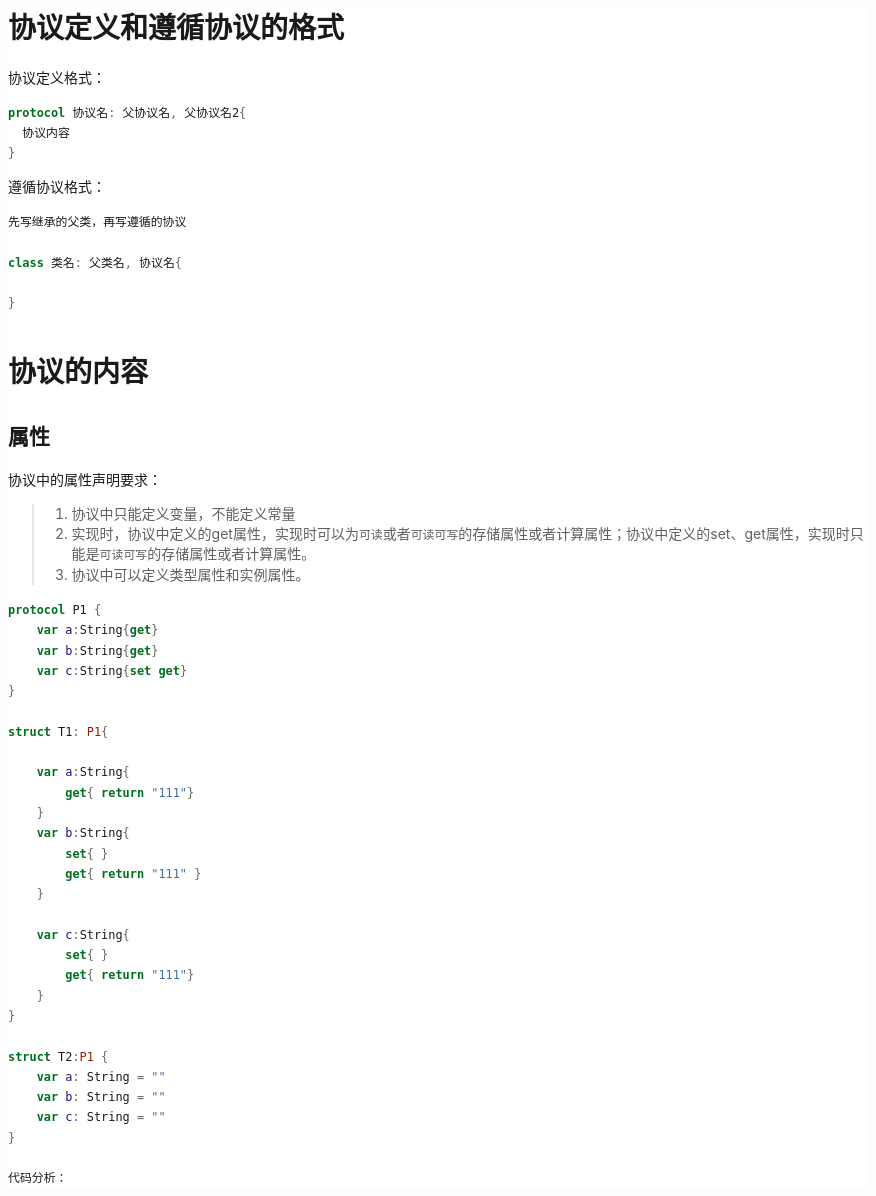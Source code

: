 # 协议定义和遵循协议的格式

协议定义格式：

```swift
protocol 协议名: 父协议名, 父协议名2{
  协议内容
}

```

遵循协议格式：

```swift
先写继承的父类，再写遵循的协议

class 类名: 父类名, 协议名{
  
}
```





# 协议的内容



## 属性

协议中的属性声明要求：

> 1. 协议中只能定义变量，不能定义常量
> 2. 实现时，协议中定义的get属性，实现时可以为`可读`或者`可读可写`的存储属性或者计算属性；协议中定义的set、get属性，实现时只能是`可读可写`的存储属性或者计算属性。
> 3. 协议中可以定义类型属性和实例属性。

```swift
protocol P1 {
    var a:String{get}
    var b:String{get}
    var c:String{set get}
}

struct T1: P1{
    
    var a:String{
        get{ return "111"}
    }
    var b:String{
        set{ }
        get{ return "111" }
    }
    
    var c:String{
        set{ }
        get{ return "111"}
    }
}

struct T2:P1 {
    var a: String = ""
    var b: String = ""
    var c: String = ""
}

代码分析：
```